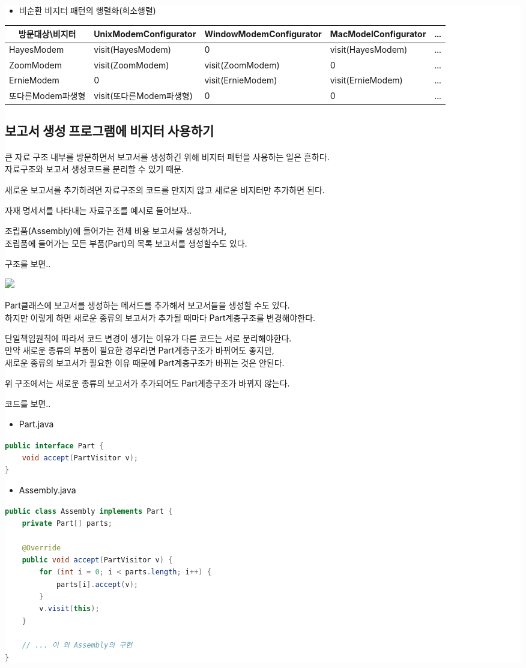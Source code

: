 - 비순환 비지터 패턴의 행렬화(희소행렬)

| 방문대상\비지터         | UnixModemConfigurator | WindowModemConfigurator | MacModelConfigurator | ...    |
|------------------|-----------------------|-------------------------|----------------------|--------|
| HayesModem       | visit(HayesModem)     | 0                       | visit(HayesModem)    | ...    |
| ZoomModem        | visit(ZoomModem)      | visit(ZoomModem)        | 0                    | ...    |
| ErnieModem       | 0                     | visit(ErnieModem)       | visit(ErnieModem)    | ...    |
| 또다른Modem파생형      | visit(또다른Modem파생형)    | 0                       | 0                    | ...    |

## 보고서 생성 프로그램에 비지터 사용하기
큰 자료 구조 내부를 방문하면서 보고서를 생성하긴 위해 비지터 패턴을 사용하는 일은 흔하다.  
자료구조와 보고서 생성코드를 분리할 수 있기 때문.

새로운 보고서를 추가하려면 자료구조의 코드를 만지지 않고 새로운 비지터만 추가하면 된다.

자재 명세서를 나타내는 자료구조를 예시로 들어보자..

조립품(Assembly)에 들어가는 전체 비용 보고서를 생성하거나,  
조립품에 들어가는 모든 부품(Part)의 목록 보고서를 생성할수도 있다.

구조를 보면..

<img src="https://github.com/user-attachments/assets/6aa7cc7d-da99-4b2e-b835-19606c5ff8e5" width="600">

Part클래스에 보고서를 생성하는 메서드를 추가해서 보고서들을 생성할 수도 있다.  
하지만 이렇게 하면 새로운 종류의 보고서가 추가될 때마다 Part계층구조를 변경해야한다.

단일책임원칙에 따라서 코드 변경이 생기는 이유가 다른 코드는 서로 분리해야한다.  
만약 새로운 종류의 부품이 필요한 경우라면 Part계층구조가 바뀌어도 좋지만,  
새로운 종류의 보고서가 필요한 이유 때문에 Part계층구조가 바뀌는 것은 안된다.

위 구조에서는 새로운 종류의 보고서가 추가되어도 Part계층구조가 바뀌지 않는다.

코드를 보면..

- Part.java
```java
public interface Part {
    void accept(PartVisitor v);
}
```
- Assembly.java
```java
public class Assembly implements Part {
    private Part[] parts;

    @Override
    public void accept(PartVisitor v) {
        for (int i = 0; i < parts.length; i++) {
            parts[i].accept(v);
        }
        v.visit(this);
    }
    
    // ... 이 외 Assembly의 구현
}
```

